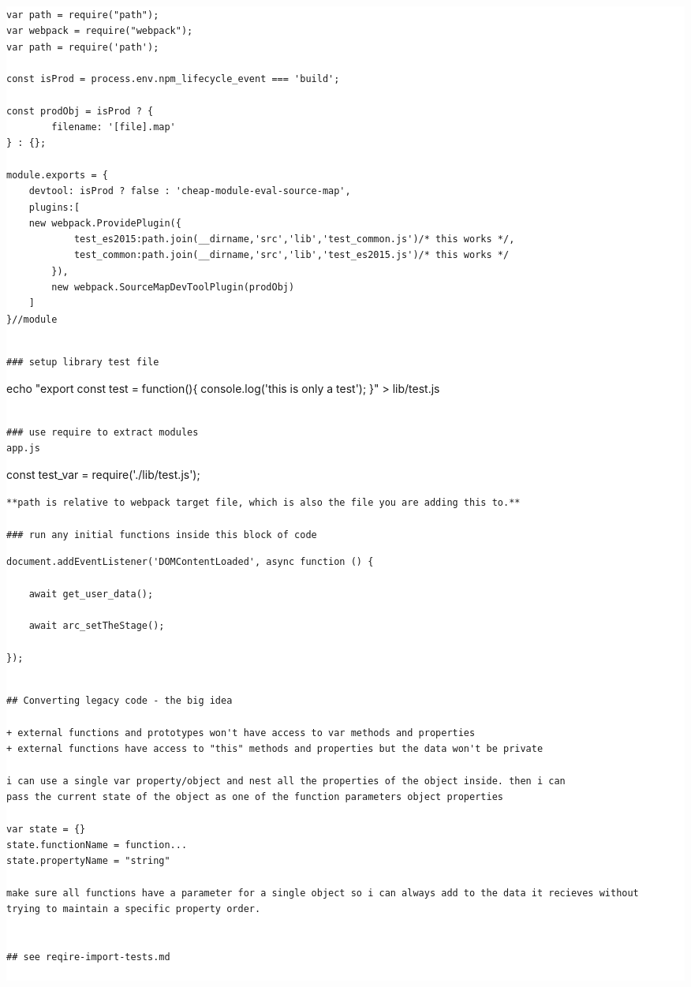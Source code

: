 	var path = require("path");
	var webpack = require("webpack");
	var path = require('path');

	const isProd = process.env.npm_lifecycle_event === 'build';

	const prodObj = isProd ? {
			filename: '[file].map'
	} : {};

	module.exports = {
		devtool: isProd ? false : 'cheap-module-eval-source-map',
		plugins:[
		new webpack.ProvidePlugin({
				test_es2015:path.join(__dirname,'src','lib','test_common.js')/* this works */,
				test_common:path.join(__dirname,'src','lib','test_es2015.js')/* this works */
			}),
			new webpack.SourceMapDevToolPlugin(prodObj)
		]
	}//module

```

### setup library test file
```
echo "export const test = function(){
	console.log('this is only a test');
	}" > lib/test.js
```

### use require to extract modules
app.js
```
const test_var = require('./lib/test.js');
```
**path is relative to webpack target file, which is also the file you are adding this to.**

### run any initial functions inside this block of code
```
	document.addEventListener('DOMContentLoaded', async function () {

		await get_user_data();

		await arc_setTheStage();

	});
```

## Converting legacy code - the big idea

+ external functions and prototypes won't have access to var methods and properties
+ external functions have access to "this" methods and properties but the data won't be private

i can use a single var property/object and nest all the properties of the object inside. then i can
pass the current state of the object as one of the function parameters object properties

var state = {}
state.functionName = function...
state.propertyName = "string"

make sure all functions have a parameter for a single object so i can always add to the data it recieves without
trying to maintain a specific property order.


## see reqire-import-tests.md


```